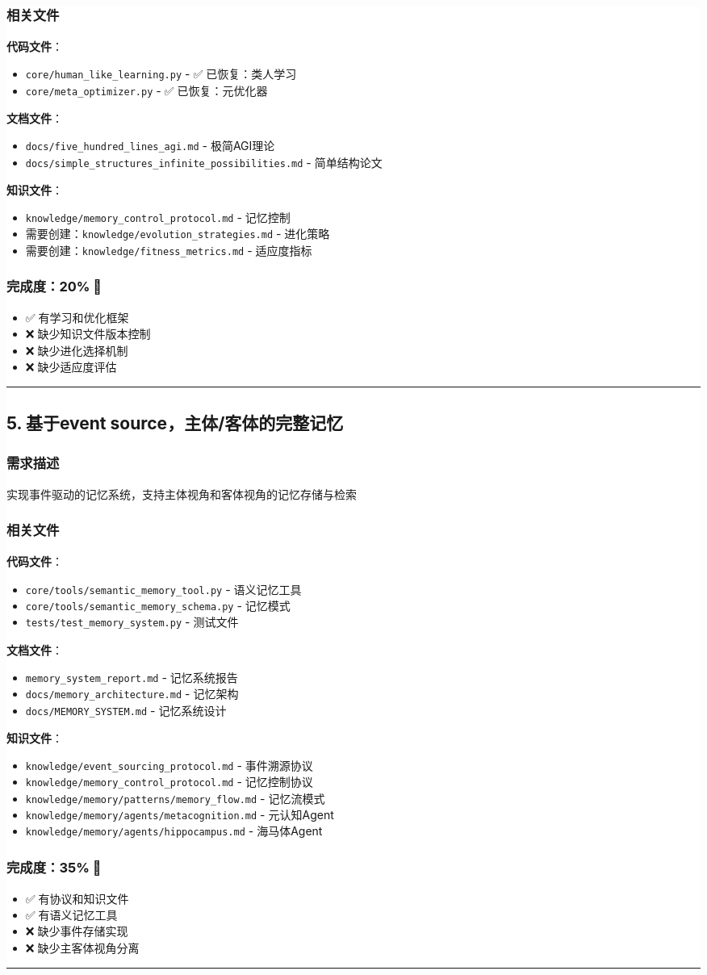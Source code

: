 ### 相关文件
**代码文件**：
- `core/human_like_learning.py` - ✅ 已恢复：类人学习
- `core/meta_optimizer.py` - ✅ 已恢复：元优化器

**文档文件**：
- `docs/five_hundred_lines_agi.md` - 极简AGI理论
- `docs/simple_structures_infinite_possibilities.md` - 简单结构论文

**知识文件**：
- `knowledge/memory_control_protocol.md` - 记忆控制
- 需要创建：`knowledge/evolution_strategies.md` - 进化策略
- 需要创建：`knowledge/fitness_metrics.md` - 适应度指标

### 完成度：20% 🔶
- ✅ 有学习和优化框架
- ❌ 缺少知识文件版本控制
- ❌ 缺少进化选择机制
- ❌ 缺少适应度评估

---

## 5. 基于event source，主体/客体的完整记忆

### 需求描述
实现事件驱动的记忆系统，支持主体视角和客体视角的记忆存储与检索

### 相关文件
**代码文件**：
- `core/tools/semantic_memory_tool.py` - 语义记忆工具
- `core/tools/semantic_memory_schema.py` - 记忆模式
- `tests/test_memory_system.py` - 测试文件

**文档文件**：
- `memory_system_report.md` - 记忆系统报告
- `docs/memory_architecture.md` - 记忆架构
- `docs/MEMORY_SYSTEM.md` - 记忆系统设计

**知识文件**：
- `knowledge/event_sourcing_protocol.md` - 事件溯源协议
- `knowledge/memory_control_protocol.md` - 记忆控制协议
- `knowledge/memory/patterns/memory_flow.md` - 记忆流模式
- `knowledge/memory/agents/metacognition.md` - 元认知Agent
- `knowledge/memory/agents/hippocampus.md` - 海马体Agent

### 完成度：35% 🔶
- ✅ 有协议和知识文件
- ✅ 有语义记忆工具
- ❌ 缺少事件存储实现
- ❌ 缺少主客体视角分离

---